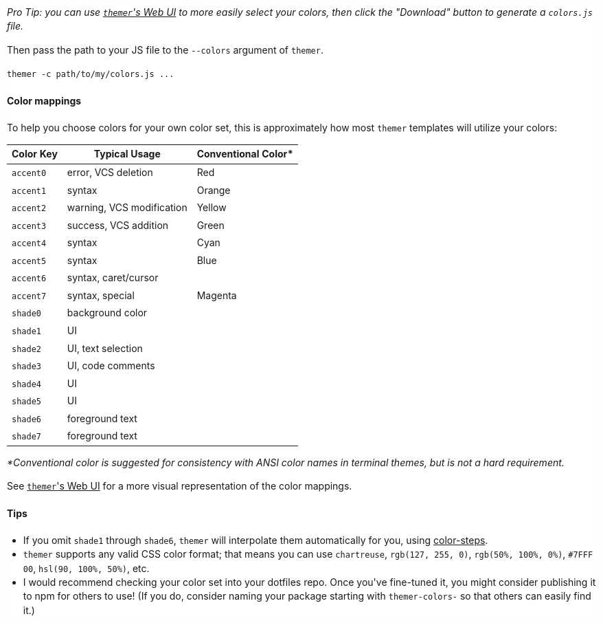 _Pro Tip: you can use [`themer`'s Web UI](https://themer.dev) to more easily select your colors, then click the "Download" button to generate a `colors.js` file._

Then pass the path to your JS file to the `--colors` argument of `themer`.

```
themer -c path/to/my/colors.js ...
```

#### Color mappings

To help you choose colors for your own color set, this is approximately how most `themer` templates will utilize your colors:

| Color Key | Typical Usage | Conventional Color* |
| --------- | ------------- | ------------------- |
| `accent0` | error, VCS deletion | Red |
| `accent1` | syntax | Orange |
| `accent2` | warning, VCS modification | Yellow |
| `accent3` | success, VCS addition | Green |
| `accent4` | syntax | Cyan |
| `accent5` | syntax | Blue |
| `accent6` | syntax, caret/cursor | |
| `accent7` | syntax, special | Magenta |
| `shade0` | background color | |
| `shade1` | UI | |
| `shade2` | UI, text selection | |
| `shade3` | UI, code comments | |
| `shade4` | UI | |
| `shade5` | UI | |
| `shade6` | foreground text | |
| `shade7` | foreground text | |

_*Conventional color is suggested for consistency with ANSI color names in terminal themes, but is not a hard requirement._

See [`themer`'s Web UI](https://themer.dev) for a more visual representation of the color mappings.

#### Tips

* If you omit `shade1` through `shade6`, `themer` will interpolate them automatically for you, using [color-steps](https://github.com/mjswensen/color-steps).
* `themer` supports any valid CSS color format; that means you can use `chartreuse`, `rgb(127, 255, 0)`, `rgb(50%, 100%, 0%)`, `#7FFF00`, `hsl(90, 100%, 50%)`, etc.
* I would recommend checking your color set into your dotfiles repo. Once you've fine-tuned it, you might consider publishing it to npm for others to use! (If you do, consider naming your package starting with `themer-colors-` so that others can easily find it.)
